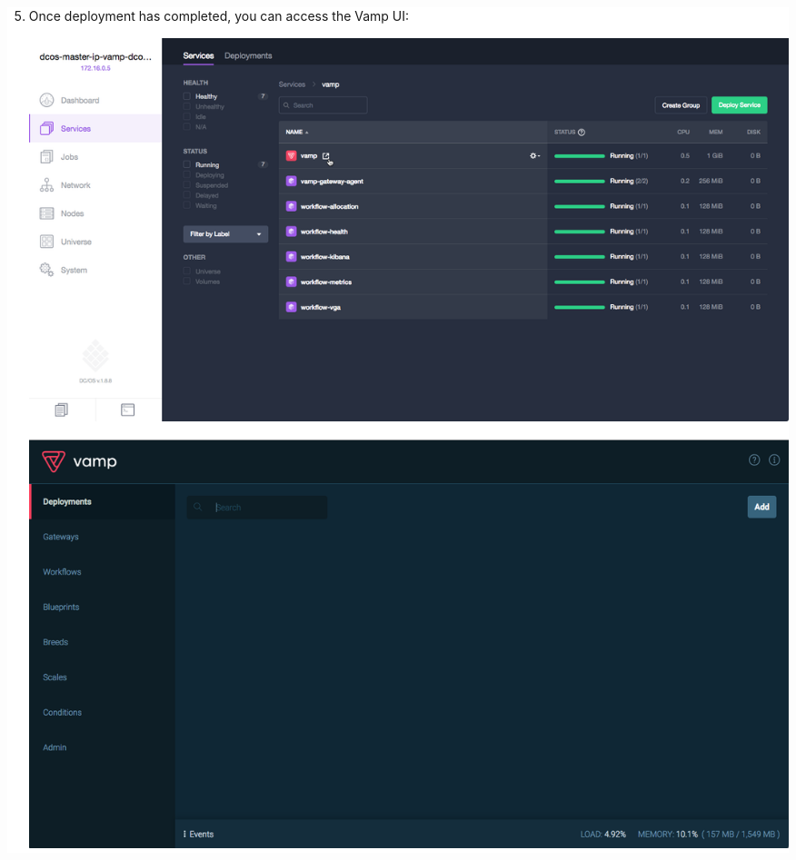 5. Once deployment has completed, you can access the Vamp UI:

   ![Vamp service on DC/OS](./media/container-service-dcos-vamp-canary-release/07_deploy_vamp_complete.png)
  
   ![Vamp UI](./media/container-service-dcos-vamp-canary-release/08_vamp_ui.png)

